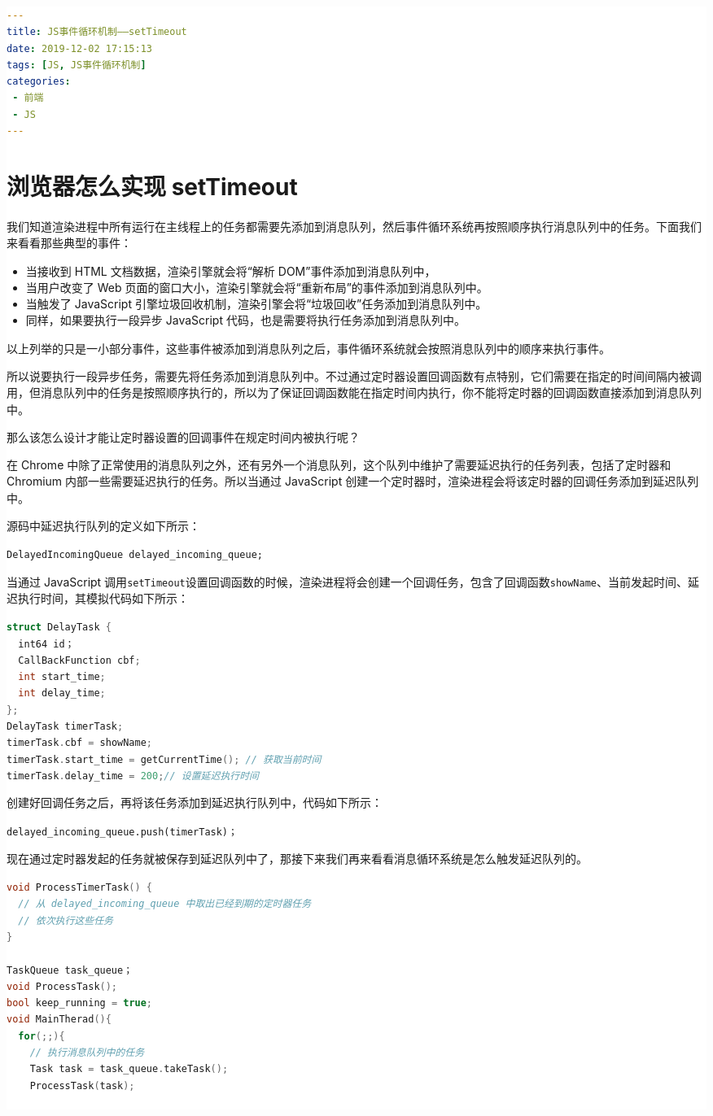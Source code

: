 ```yaml
---
title: JS事件循环机制——setTimeout
date: 2019-12-02 17:15:13
tags: [JS, JS事件循环机制]
categories: 
 - 前端
 - JS
---
```



# 浏览器怎么实现 setTimeout
我们知道渲染进程中所有运行在主线程上的任务都需要先添加到消息队列，然后事件循环系统再按照顺序执行消息队列中的任务。下面我们来看看那些典型的事件：
* 当接收到 HTML 文档数据，渲染引擎就会将“解析 DOM”事件添加到消息队列中，
* 当用户改变了 Web 页面的窗口大小，渲染引擎就会将“重新布局”的事件添加到消息队列中。
* 当触发了 JavaScript 引擎垃圾回收机制，渲染引擎会将“垃圾回收”任务添加到消息队列中。
* 同样，如果要执行一段异步 JavaScript 代码，也是需要将执行任务添加到消息队列中。

以上列举的只是一小部分事件，这些事件被添加到消息队列之后，事件循环系统就会按照消息队列中的顺序来执行事件。

所以说要执行一段异步任务，需要先将任务添加到消息队列中。不过通过定时器设置回调函数有点特别，它们需要在指定的时间间隔内被调用，但消息队列中的任务是按照顺序执行的，所以为了保证回调函数能在指定时间内执行，你不能将定时器的回调函数直接添加到消息队列中。

那么该怎么设计才能让定时器设置的回调事件在规定时间内被执行呢？

在 Chrome 中除了正常使用的消息队列之外，还有另外一个消息队列，这个队列中维护了需要延迟执行的任务列表，包括了定时器和 Chromium 内部一些需要延迟执行的任务。所以当通过 JavaScript 创建一个定时器时，渲染进程会将该定时器的回调任务添加到延迟队列中。

源码中延迟执行队列的定义如下所示：
```
DelayedIncomingQueue delayed_incoming_queue;
```
当通过 JavaScript 调用`setTimeout`设置回调函数的时候，渲染进程将会创建一个回调任务，包含了回调函数`showName`、当前发起时间、延迟执行时间，其模拟代码如下所示：
```c++
struct DelayTask {
  int64 id；
  CallBackFunction cbf;
  int start_time;
  int delay_time;
};
DelayTask timerTask;
timerTask.cbf = showName;
timerTask.start_time = getCurrentTime(); // 获取当前时间
timerTask.delay_time = 200;// 设置延迟执行时间
```
创建好回调任务之后，再将该任务添加到延迟执行队列中，代码如下所示：
```
delayed_incoming_queue.push(timerTask)；
```
现在通过定时器发起的任务就被保存到延迟队列中了，那接下来我们再来看看消息循环系统是怎么触发延迟队列的。
```c++
void ProcessTimerTask() {
  // 从 delayed_incoming_queue 中取出已经到期的定时器任务
  // 依次执行这些任务
}
 
TaskQueue task_queue；
void ProcessTask();
bool keep_running = true;
void MainTherad(){
  for(;;){
    // 执行消息队列中的任务
    Task task = task_queue.takeTask();
    ProcessTask(task);
    
```